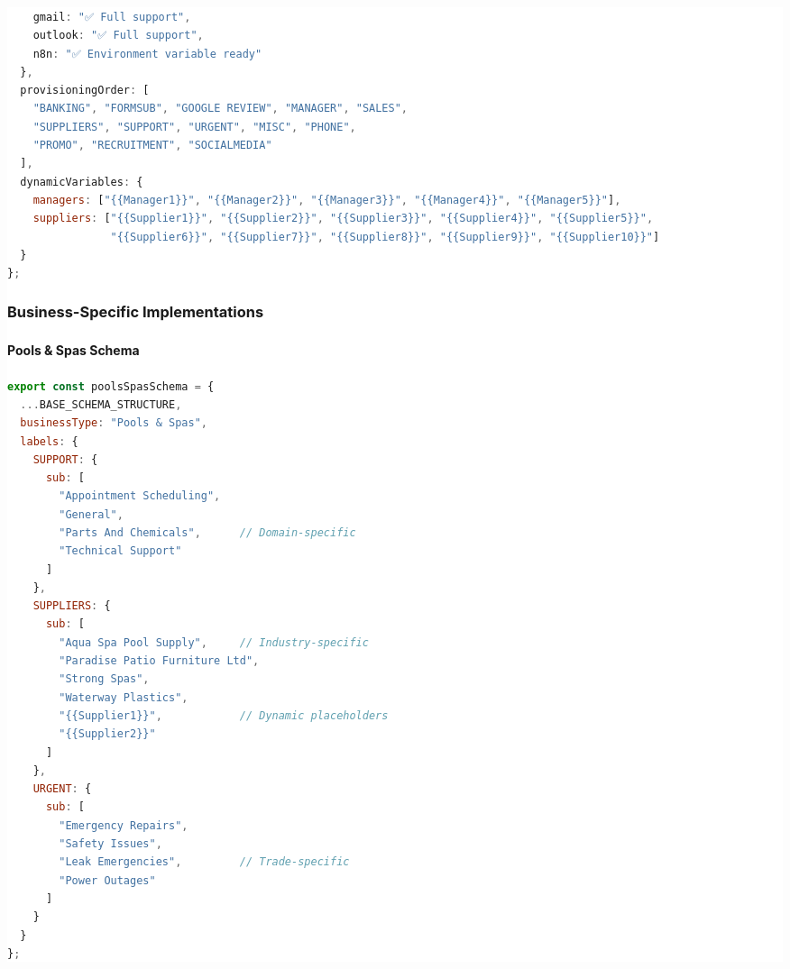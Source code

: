 ```javascript
    gmail: "✅ Full support",
    outlook: "✅ Full support", 
    n8n: "✅ Environment variable ready"
  },
  provisioningOrder: [
    "BANKING", "FORMSUB", "GOOGLE REVIEW", "MANAGER", "SALES", 
    "SUPPLIERS", "SUPPORT", "URGENT", "MISC", "PHONE", 
    "PROMO", "RECRUITMENT", "SOCIALMEDIA"
  ],
  dynamicVariables: {
    managers: ["{{Manager1}}", "{{Manager2}}", "{{Manager3}}", "{{Manager4}}", "{{Manager5}}"],
    suppliers: ["{{Supplier1}}", "{{Supplier2}}", "{{Supplier3}}", "{{Supplier4}}", "{{Supplier5}}", 
                "{{Supplier6}}", "{{Supplier7}}", "{{Supplier8}}", "{{Supplier9}}", "{{Supplier10}}"]
  }
};
```

### **Business-Specific Implementations**

#### **Pools & Spas Schema**
```javascript
export const poolsSpasSchema = {
  ...BASE_SCHEMA_STRUCTURE,
  businessType: "Pools & Spas",
  labels: {
    SUPPORT: {
      sub: [
        "Appointment Scheduling",
        "General", 
        "Parts And Chemicals",      // Domain-specific
        "Technical Support"
      ]
    },
    SUPPLIERS: {
      sub: [
        "Aqua Spa Pool Supply",     // Industry-specific
        "Paradise Patio Furniture Ltd",
        "Strong Spas",
        "Waterway Plastics",
        "{{Supplier1}}",            // Dynamic placeholders
        "{{Supplier2}}"
      ]
    },
    URGENT: {
      sub: [
        "Emergency Repairs",
        "Safety Issues",
        "Leak Emergencies",         // Trade-specific
        "Power Outages"
      ]
    }
  }
};
```
